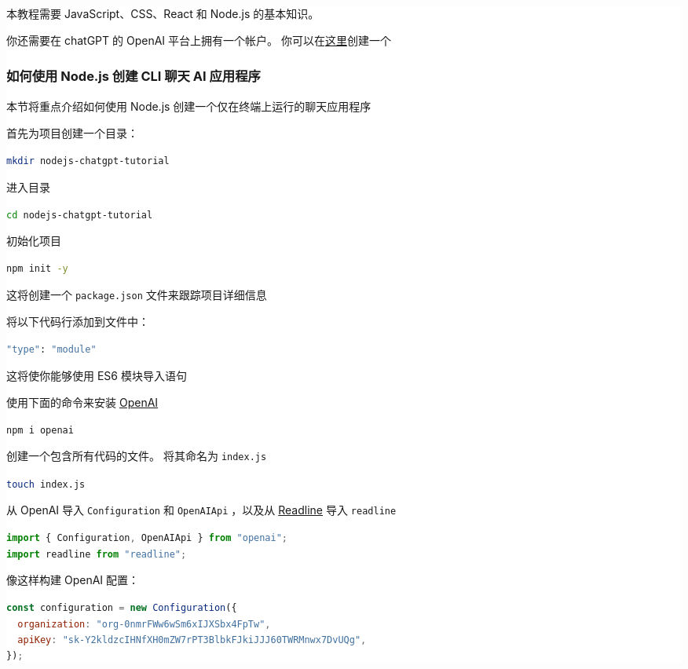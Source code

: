 本教程需要 JavaScript、CSS、React 和 Node.js 的基本知识。

你还需要在 chatGPT 的 OpenAI 平台上拥有一个帐户。 你可以在[这里](https://platform.openai.com/overview)创建一个

### 如何使用 Node.js 创建 CLI 聊天 AI 应用程序

本节将重点介绍如何使用 Node.js 创建一个仅在终端上运行的聊天应用程序

首先为项目创建一个目录：

```bash
mkdir nodejs-chatgpt-tutorial
```

进入目录

```bash
cd nodejs-chatgpt-tutorial
```

初始化项目

```bash
npm init -y
```

这将创建一个 `package.json` 文件来跟踪项目详细信息

将以下代码行添加到文件中：

```bash
"type": "module"
```

这将使你能够使用 ES6 模块导入语句

使用下面的命令来安装 [OpenAI](https://openai.com/)

```bash
npm i openai
```

创建一个包含所有代码的文件。 将其命名为 `index.js`

```bash
touch index.js
```

从 OpenAI 导入 `Configuration` 和 `OpenAIApi` ，以及从 [Readline](https://nodejs.org/api/readline.html) 导入 `readline`

```js
import { Configuration, OpenAIApi } from "openai";
import readline from "readline";
```

像这样构建 OpenAI 配置：

```js
const configuration = new Configuration({
  organization: "org-0nmrFWw6wSm6xIJXSbx4FpTw",
  apiKey: "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",
});
```
